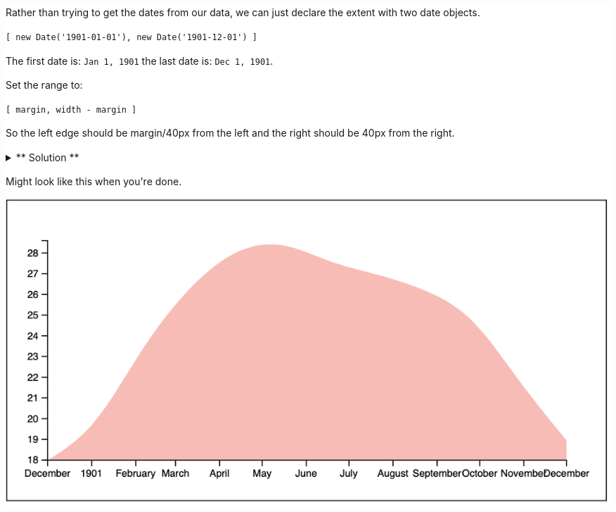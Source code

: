Rather than trying to get the dates from our data, we can just declare the extent with two date objects. 

```JS
[ new Date('1901-01-01'), new Date('1901-12-01') ]
```

The first date is: `Jan 1, 1901` the last date is: `Dec 1, 1901`. 

Set the range to: 

```JS
[ margin, width - margin ]
```

So the left edge should be margin/40px from the left and the right should be 40px from the right. 

<details><summary>
  ** Solution **
  </summary></details>

Might look like this when you're done. 

![example 4](images/example-4.png)

